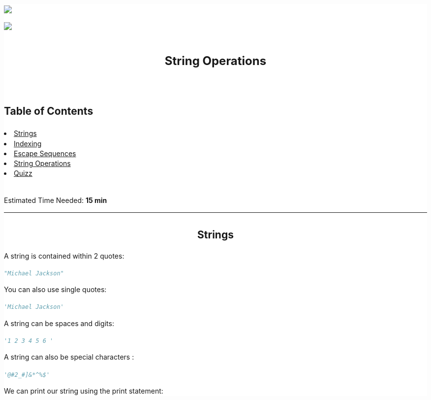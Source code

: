 
 <a href="http://cocl.us/topNotebooksPython101Coursera"><img src = "https://ibm.box.com/shared/static/yfe6h4az47ktg2mm9h05wby2n7e8kei3.png" width = 750, align = "center"></a>





<a href="https://www.bigdatauniversity.com"><img src = "https://ibm.box.com/shared/static/ugcqz6ohbvff804xp84y4kqnvvk3bq1g.png" width = 300, align = "center"></a>

<h1 align=center><font size = 5>String Operations </font></h1>

<br>

## Table of Contents


<div class="alert alert-block alert-info" style="margin-top: 20px">
<li><a href="#ref0">Strings</a></li>
<li><a href="#ref1">Indexing</a></li>
<li><a href="#ref2">Escape Sequences </a></li>
<li><a href="#ref3">String Operations</a></li>
<li><a href="#ref4">Quizz </a></li>
<br>
<p></p>
Estimated Time Needed: <strong>15 min</strong>
</div>

<hr>

<a id="ref0"></a>
<h2 align=center>Strings </h2>

 A string is contained within 2 quotes:


```python
"Michael Jackson"
```

You can also use single  quotes:


```python
'Michael Jackson'
```

A string can be spaces and digits: 


```python
'1 2 3 4 5 6 '
```

A string can also be special characters : 


```python
'@#2_#]&*^%$'
```

We can print our string using the print statement:

